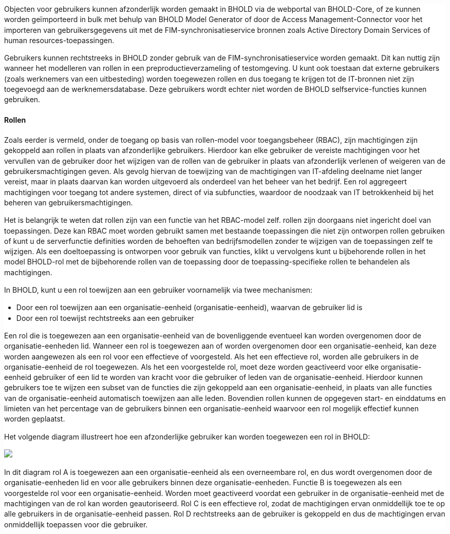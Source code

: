 Objecten voor gebruikers kunnen afzonderlijk worden gemaakt in BHOLD via de webportal van BHOLD-Core, of ze kunnen worden geïmporteerd in bulk met behulp van BHOLD Model Generator of door de Access Management-Connector voor het importeren van gebruikersgegevens uit met de FIM-synchronisatieservice bronnen zoals Active Directory Domain Services of human resources-toepassingen.

Gebruikers kunnen rechtstreeks in BHOLD zonder gebruik van de FIM-synchronisatieservice worden gemaakt. Dit kan nuttig zijn wanneer het modelleren van rollen in een preproductieverzameling of testomgeving. U kunt ook toestaan dat externe gebruikers (zoals werknemers van een uitbesteding) worden toegewezen rollen en dus toegang te krijgen tot de IT-bronnen niet zijn toegevoegd aan de werknemersdatabase. Deze gebruikers wordt echter niet worden de BHOLD selfservice-functies kunnen gebruiken.

#### <a name="roles"></a>Rollen

Zoals eerder is vermeld, onder de toegang op basis van rollen-model voor toegangsbeheer (RBAC), zijn machtigingen zijn gekoppeld aan rollen in plaats van afzonderlijke gebruikers. Hierdoor kan elke gebruiker de vereiste machtigingen voor het vervullen van de gebruiker door het wijzigen van de rollen van de gebruiker in plaats van afzonderlijk verlenen of weigeren van de gebruikersmachtigingen geven. Als gevolg hiervan de toewijzing van de machtigingen van IT-afdeling deelname niet langer vereist, maar in plaats daarvan kan worden uitgevoerd als onderdeel van het beheer van het bedrijf. Een rol aggregeert machtigingen voor toegang tot andere systemen, direct of via subfuncties, waardoor de noodzaak van IT betrokkenheid bij het beheren van gebruikersmachtigingen.

Het is belangrijk te weten dat rollen zijn van een functie van het RBAC-model zelf. rollen zijn doorgaans niet ingericht doel van toepassingen. Deze kan RBAC moet worden gebruikt samen met bestaande toepassingen die niet zijn ontworpen rollen gebruiken of kunt u de serverfunctie definities worden de behoeften van bedrijfsmodellen zonder te wijzigen van de toepassingen zelf te wijzigen. Als een doeltoepassing is ontworpen voor gebruik van functies, klikt u vervolgens kunt u bijbehorende rollen in het model BHOLD-rol met de bijbehorende rollen van de toepassing door de toepassing-specifieke rollen te behandelen als machtigingen.

In BHOLD, kunt u een rol toewijzen aan een gebruiker voornamelijk via twee mechanismen:

- Door een rol toewijzen aan een organisatie-eenheid (organisatie-eenheid), waarvan de gebruiker lid is
- Door een rol toewijst rechtstreeks aan een gebruiker

Een rol die is toegewezen aan een organisatie-eenheid van de bovenliggende eventueel kan worden overgenomen door de organisatie-eenheden lid. Wanneer een rol is toegewezen aan of worden overgenomen door een organisatie-eenheid, kan deze worden aangewezen als een rol voor een effectieve of voorgesteld. Als het een effectieve rol, worden alle gebruikers in de organisatie-eenheid de rol toegewezen. Als het een voorgestelde rol, moet deze worden geactiveerd voor elke organisatie-eenheid gebruiker of een lid te worden van kracht voor die gebruiker of leden van de organisatie-eenheid. Hierdoor kunnen gebruikers toe te wijzen een subset van de functies die zijn gekoppeld aan een organisatie-eenheid, in plaats van alle functies van de organisatie-eenheid automatisch toewijzen aan alle leden. Bovendien rollen kunnen de opgegeven start- en einddatums en limieten van het percentage van de gebruikers binnen een organisatie-eenheid waarvoor een rol mogelijk effectief kunnen worden geplaatst.

Het volgende diagram illustreert hoe een afzonderlijke gebruiker kan worden toegewezen een rol in BHOLD:

![](media/bhold-concepts-guide/org-chart-flow.png)

In dit diagram rol A is toegewezen aan een organisatie-eenheid als een overneembare rol, en dus wordt overgenomen door de organisatie-eenheden lid en voor alle gebruikers binnen deze organisatie-eenheden. Functie B is toegewezen als een voorgestelde rol voor een organisatie-eenheid. Worden moet geactiveerd voordat een gebruiker in de organisatie-eenheid met de machtigingen van de rol kan worden geautoriseerd. Rol C is een effectieve rol, zodat de machtigingen ervan onmiddellijk toe te op alle gebruikers in de organisatie-eenheid passen. Rol D rechtstreeks aan de gebruiker is gekoppeld en dus de machtigingen ervan onmiddellijk toepassen voor die gebruiker.
